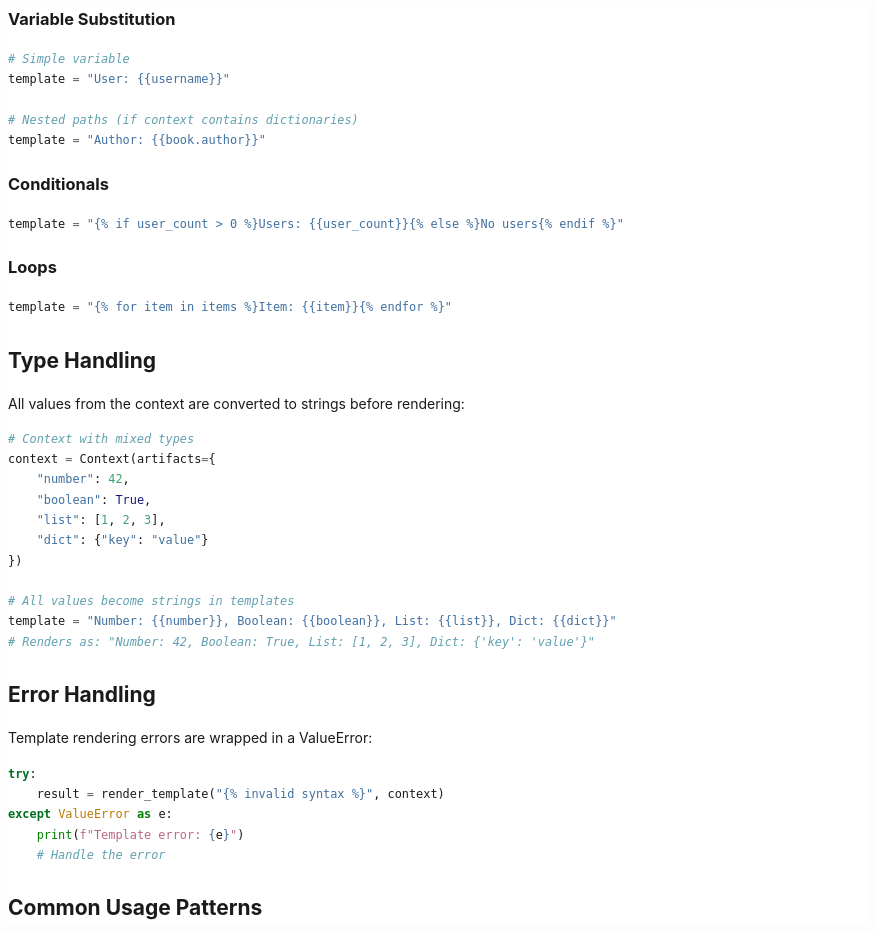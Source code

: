 ### Variable Substitution

```python
# Simple variable
template = "User: {{username}}"

# Nested paths (if context contains dictionaries)
template = "Author: {{book.author}}"
```

### Conditionals

```python
template = "{% if user_count > 0 %}Users: {{user_count}}{% else %}No users{% endif %}"
```

### Loops

```python
template = "{% for item in items %}Item: {{item}}{% endfor %}"
```

## Type Handling

All values from the context are converted to strings before rendering:

```python
# Context with mixed types
context = Context(artifacts={
    "number": 42,
    "boolean": True,
    "list": [1, 2, 3],
    "dict": {"key": "value"}
})

# All values become strings in templates
template = "Number: {{number}}, Boolean: {{boolean}}, List: {{list}}, Dict: {{dict}}"
# Renders as: "Number: 42, Boolean: True, List: [1, 2, 3], Dict: {'key': 'value'}"
```

## Error Handling

Template rendering errors are wrapped in a ValueError:

```python
try:
    result = render_template("{% invalid syntax %}", context)
except ValueError as e:
    print(f"Template error: {e}")
    # Handle the error
```

## Common Usage Patterns
